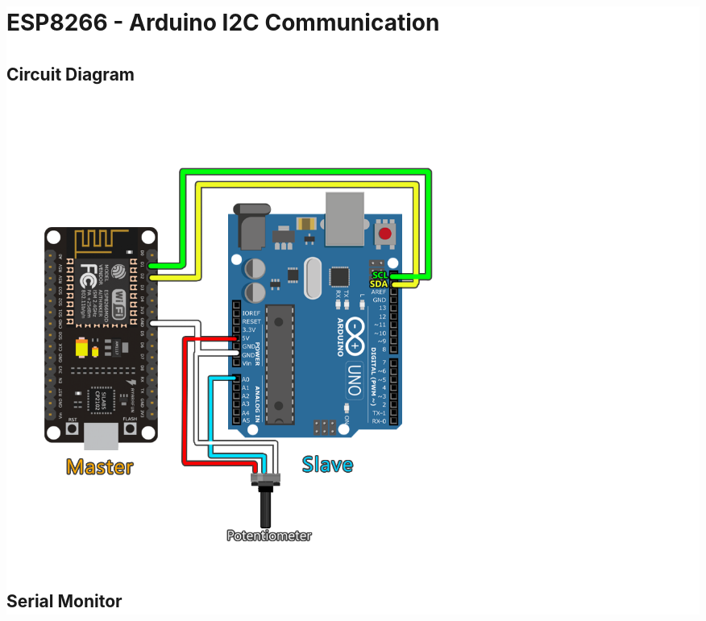 # ESP8266 - Arduino I2C Communication
## Circuit Diagram
<img src="./doc/image.png" height="65%" width="65%" alt="main"/>

## Serial Monitor